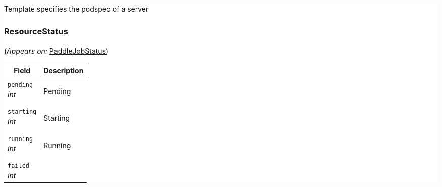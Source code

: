 </em>
</td>
<td>
<p>Template specifies the podspec of a server</p>
</td>
</tr>
</tbody>
</table>
<h3 id="batch.paddlepaddle.org/v1.ResourceStatus">ResourceStatus
</h3>
<p>
(<em>Appears on:</em>
<a href="#batch.paddlepaddle.org/v1.PaddleJobStatus">PaddleJobStatus</a>)
</p>
<p>
</p>
<table>
<thead>
<tr>
<th>Field</th>
<th>Description</th>
</tr>
</thead>
<tbody>
<tr>
<td>
<code>pending</code></br>
<em>
int
</em>
</td>
<td>
<p>Pending</p>
</td>
</tr>
<tr>
<td>
<code>starting</code></br>
<em>
int
</em>
</td>
<td>
<p>Starting</p>
</td>
</tr>
<tr>
<td>
<code>running</code></br>
<em>
int
</em>
</td>
<td>
<p>Running</p>
</td>
</tr>
<tr>
<td>
<code>failed</code></br>
<em>
int
</em>
</td>